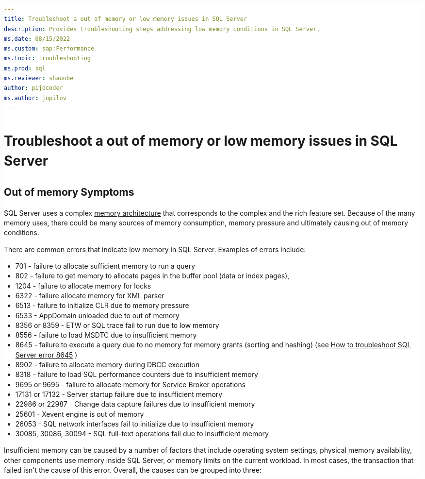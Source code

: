 ```yaml
---
title: Troubleshoot a out of memory or low memory issues in SQL Server
description: Provides troubleshooting steps addressing low memory conditions in SQL Server.
ms.date: 08/15/2022
ms.custom: sap:Performance
ms.topic: troubleshooting
ms.prod: sql
ms.reviewer: shaunbe
author: pijocoder
ms.author: jopilov
---
```


# Troubleshoot a out of memory or low memory issues in SQL Server


## Out of memory Symptoms 

SQL Server uses a complex [memory architecture](/sql/relational-databases/memory-management-architecture-guide) that corresponds to the complex and the rich feature set. Because of the many memory uses, there could be many sources of memory consumption, memory pressure and ultimately causing out of memory conditions. 

There are common errors that indicate low memory in SQL Server. Examples of errors include: 

- 701 - failure to allocate sufficient memory to run a query
- 802 - failure to get memory to allocate pages in the buffer pool (data or index pages), 
- 1204 - failure to allocate memory for locks
- 6322 - failure allocate memory for XML parser
- 6513 - failure to initialize CLR due to memory pressure 
- 6533 - AppDomain unloaded due to out of memory
- 8356 or 8359 - ETW or SQL trace fail to run due to low memory 
- 8556 - failure to load MSDTC due to insufficient memory
- 8645 - failure to execute a query due to no memory for memory grants (sorting and hashing) (see [How to troubleshoot SQL Server error 8645](https://support.microsoft.com/en-us/topic/how-to-troubleshoot-sql-server-error-8645-a1bbec30-e71e-08f7-bc35-0e3bc34bed76) )
- 8902 - failure to allocate memory during DBCC execution
- 8318 - failure to load SQL performance counters due to insufficient memory
- 9695 or 9695 - failure to allocate memory for Service Broker operations
- 17131 or 17132 - Server startup failure due to insufficient memory
- 22986 or 22987 - Change data capture failures due to insufficient memory
- 25601 - Xevent engine is out of memory
- 26053 - SQL network interfaces fail to initialize due to insufficient memory
- 30085, 30086, 30094  - SQL full-text operations fail due to insufficient memory

Insufficient memory can be caused by a number of factors that include operating system settings, physical memory availability, other components use memory inside SQL Server, or memory limits on the current workload. In most cases, the transaction that failed isn't the cause of this error. Overall, the causes can be grouped into three:
